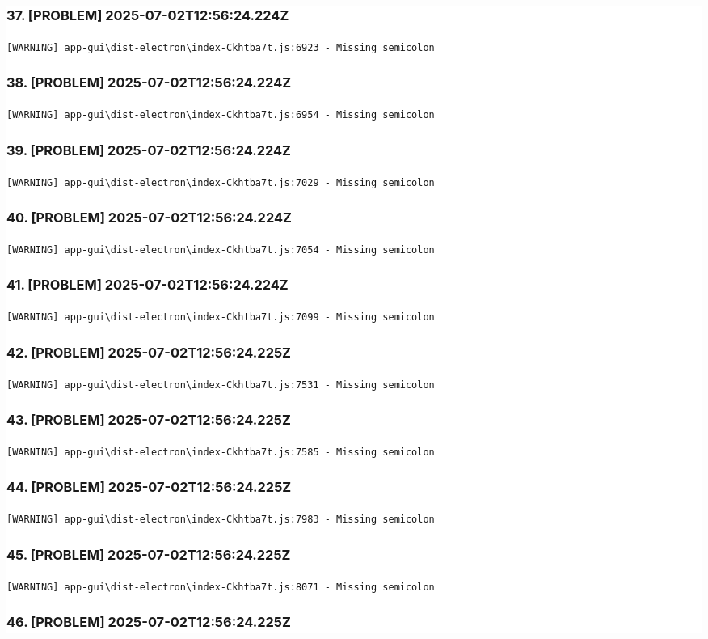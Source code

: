 ### 37. [PROBLEM] 2025-07-02T12:56:24.224Z

```
[WARNING] app-gui\dist-electron\index-Ckhtba7t.js:6923 - Missing semicolon
```

### 38. [PROBLEM] 2025-07-02T12:56:24.224Z

```
[WARNING] app-gui\dist-electron\index-Ckhtba7t.js:6954 - Missing semicolon
```

### 39. [PROBLEM] 2025-07-02T12:56:24.224Z

```
[WARNING] app-gui\dist-electron\index-Ckhtba7t.js:7029 - Missing semicolon
```

### 40. [PROBLEM] 2025-07-02T12:56:24.224Z

```
[WARNING] app-gui\dist-electron\index-Ckhtba7t.js:7054 - Missing semicolon
```

### 41. [PROBLEM] 2025-07-02T12:56:24.224Z

```
[WARNING] app-gui\dist-electron\index-Ckhtba7t.js:7099 - Missing semicolon
```

### 42. [PROBLEM] 2025-07-02T12:56:24.225Z

```
[WARNING] app-gui\dist-electron\index-Ckhtba7t.js:7531 - Missing semicolon
```

### 43. [PROBLEM] 2025-07-02T12:56:24.225Z

```
[WARNING] app-gui\dist-electron\index-Ckhtba7t.js:7585 - Missing semicolon
```

### 44. [PROBLEM] 2025-07-02T12:56:24.225Z

```
[WARNING] app-gui\dist-electron\index-Ckhtba7t.js:7983 - Missing semicolon
```

### 45. [PROBLEM] 2025-07-02T12:56:24.225Z

```
[WARNING] app-gui\dist-electron\index-Ckhtba7t.js:8071 - Missing semicolon
```

### 46. [PROBLEM] 2025-07-02T12:56:24.225Z
